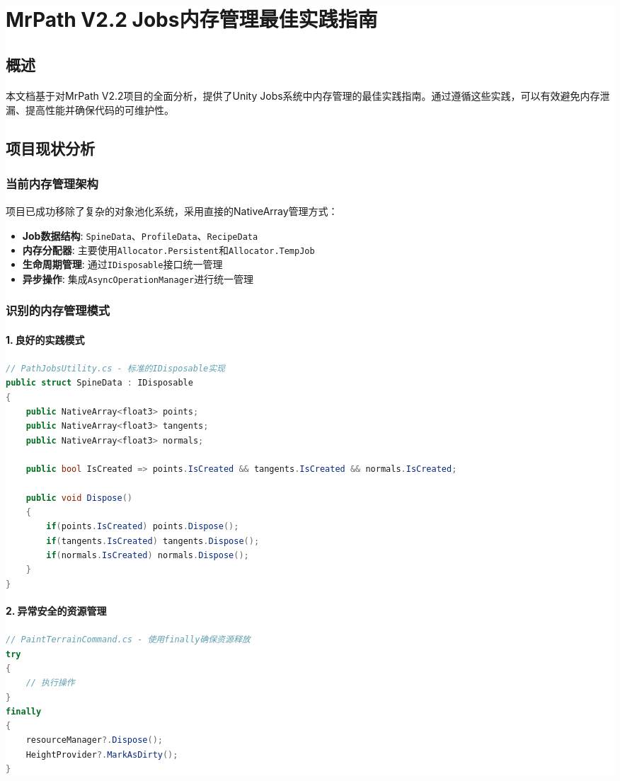 # MrPath V2.2 Jobs内存管理最佳实践指南

## 概述

本文档基于对MrPath V2.2项目的全面分析，提供了Unity Jobs系统中内存管理的最佳实践指南。通过遵循这些实践，可以有效避免内存泄漏、提高性能并确保代码的可维护性。

## 项目现状分析

### 当前内存管理架构

项目已成功移除了复杂的对象池化系统，采用直接的NativeArray管理方式：

- **Job数据结构**: `SpineData`、`ProfileData`、`RecipeData`
- **内存分配器**: 主要使用`Allocator.Persistent`和`Allocator.TempJob`
- **生命周期管理**: 通过`IDisposable`接口统一管理
- **异步操作**: 集成`AsyncOperationManager`进行统一管理

### 识别的内存管理模式

#### 1. 良好的实践模式

```csharp
// PathJobsUtility.cs - 标准的IDisposable实现
public struct SpineData : IDisposable
{
    public NativeArray<float3> points;
    public NativeArray<float3> tangents;
    public NativeArray<float3> normals;
    
    public bool IsCreated => points.IsCreated && tangents.IsCreated && normals.IsCreated;
    
    public void Dispose()
    {
        if(points.IsCreated) points.Dispose();
        if(tangents.IsCreated) tangents.Dispose();
        if(normals.IsCreated) normals.Dispose();
    }
}
```

#### 2. 异常安全的资源管理

```csharp
// PaintTerrainCommand.cs - 使用finally确保资源释放
try
{
    // 执行操作
}
finally
{
    resourceManager?.Dispose();
    HeightProvider?.MarkAsDirty();
}
```
